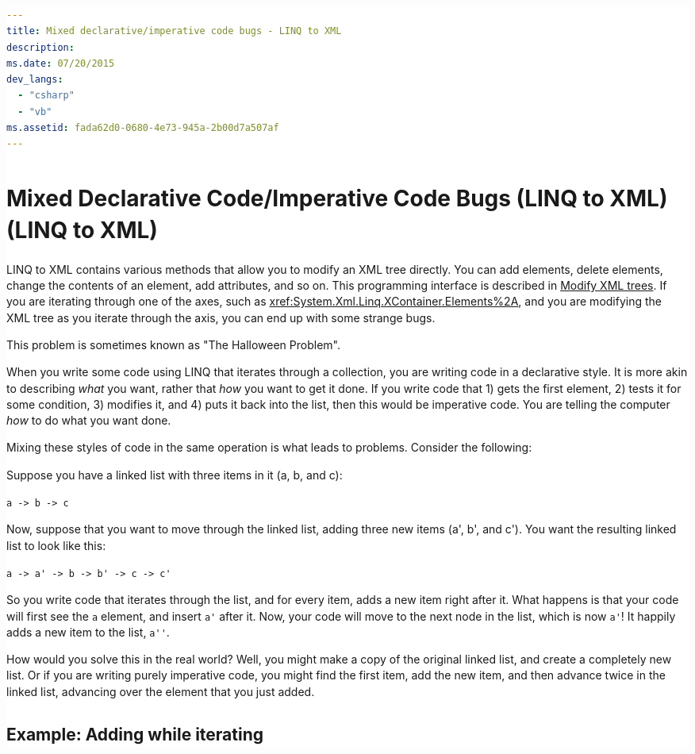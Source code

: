 ```yaml
---
title: Mixed declarative/imperative code bugs - LINQ to XML
description:
ms.date: 07/20/2015
dev_langs:
  - "csharp"
  - "vb"
ms.assetid: fada62d0-0680-4e73-945a-2b00d7a507af
---
```


# Mixed Declarative Code/Imperative Code Bugs (LINQ to XML) (LINQ to XML)

LINQ to XML contains various methods that allow you to modify an XML tree directly. You can add elements, delete elements, change the contents of an element, add attributes, and so on. This programming interface is described in [Modify XML trees](in-memory-xml-tree-modification-vs-functional-construction.md). If you are iterating through one of the axes, such as <xref:System.Xml.Linq.XContainer.Elements%2A>, and you are modifying the XML tree as you iterate through the axis, you can end up with some strange bugs.

This problem is sometimes known as "The Halloween Problem".

When you write some code using LINQ that iterates through a collection, you are writing code in a declarative style. It is more akin to describing *what* you want, rather that *how* you want to get it done. If you write code that 1) gets the first element, 2) tests it for some condition, 3) modifies it, and 4) puts it back into the list, then this would be imperative code. You are telling the computer *how* to do what you want done.

Mixing these styles of code in the same operation is what leads to problems. Consider the following:

Suppose you have a linked list with three items in it (a, b, and c):

`a -> b -> c`

Now, suppose that you want to move through the linked list, adding three new items (a', b', and c'). You want the resulting linked list to look like this:

`a -> a' -> b -> b' -> c -> c'`

So you write code that iterates through the list, and for every item, adds a new item right after it. What happens is that your code will first see the `a` element, and insert `a'` after it. Now, your code will move to the next node in the list, which is now `a'`! It happily adds a new item to the list, `a''`.

How would you solve this in the real world? Well, you might make a copy of the original linked list, and create a completely new list. Or if you are writing purely imperative code, you might find the first item, add the new item, and then advance twice in the linked list, advancing over the element that you just added.

## Example: Adding while iterating
